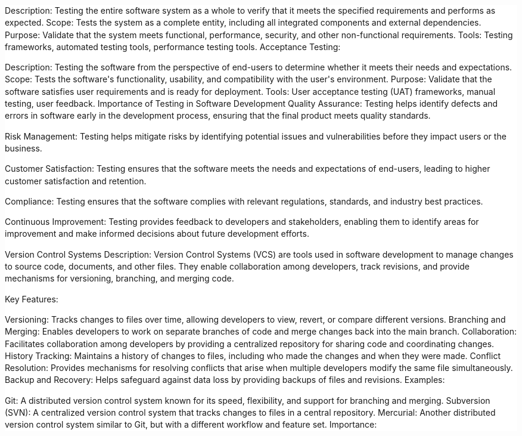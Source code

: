 Description: Testing the entire software system as a whole to verify that it meets the specified requirements and performs as expected.
Scope: Tests the system as a complete entity, including all integrated components and external dependencies.
Purpose: Validate that the system meets functional, performance, security, and other non-functional requirements.
Tools: Testing frameworks, automated testing tools, performance testing tools.
Acceptance Testing:

Description: Testing the software from the perspective of end-users to determine whether it meets their needs and expectations.
Scope: Tests the software's functionality, usability, and compatibility with the user's environment.
Purpose: Validate that the software satisfies user requirements and is ready for deployment.
Tools: User acceptance testing (UAT) frameworks, manual testing, user feedback.
Importance of Testing in Software Development
Quality Assurance: Testing helps identify defects and errors in software early in the development process, ensuring that the final product meets quality standards.

Risk Management: Testing helps mitigate risks by identifying potential issues and vulnerabilities before they impact users or the business.

Customer Satisfaction: Testing ensures that the software meets the needs and expectations of end-users, leading to higher customer satisfaction and retention.

Compliance: Testing ensures that the software complies with relevant regulations, standards, and industry best practices.

Continuous Improvement: Testing provides feedback to developers and stakeholders, enabling them to identify areas for improvement and make informed decisions about future development efforts.

Version Control Systems
Description:
Version Control Systems (VCS) are tools used in software development to manage changes to source code, documents, and other files. They enable collaboration among developers, track revisions, and provide mechanisms for versioning, branching, and merging code.

Key Features:

Versioning: Tracks changes to files over time, allowing developers to view, revert, or compare different versions.
Branching and Merging: Enables developers to work on separate branches of code and merge changes back into the main branch.
Collaboration: Facilitates collaboration among developers by providing a centralized repository for sharing code and coordinating changes.
History Tracking: Maintains a history of changes to files, including who made the changes and when they were made.
Conflict Resolution: Provides mechanisms for resolving conflicts that arise when multiple developers modify the same file simultaneously.
Backup and Recovery: Helps safeguard against data loss by providing backups of files and revisions.
Examples:

Git: A distributed version control system known for its speed, flexibility, and support for branching and merging.
Subversion (SVN): A centralized version control system that tracks changes to files in a central repository.
Mercurial: Another distributed version control system similar to Git, but with a different workflow and feature set.
Importance:
